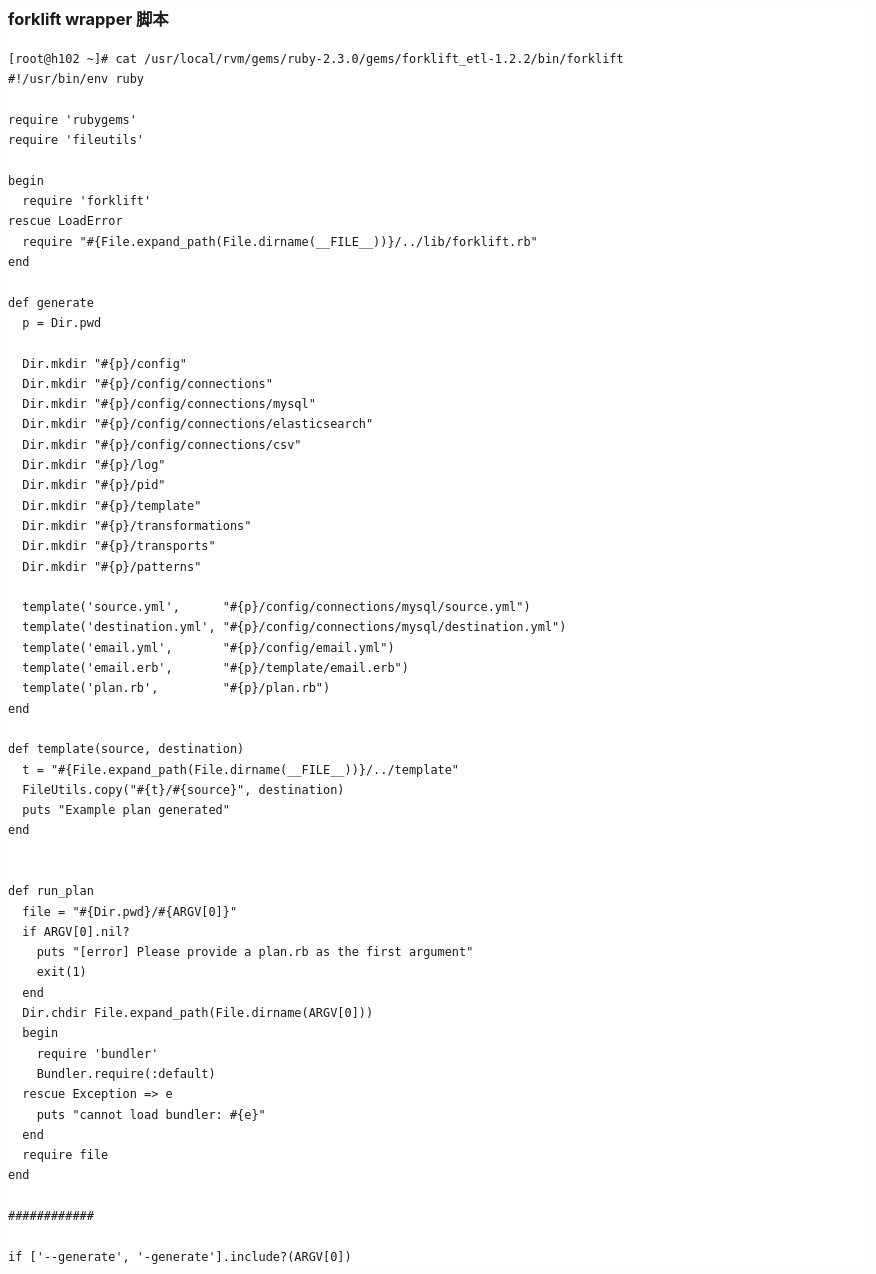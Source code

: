 
### forklift wrapper 脚本

~~~
[root@h102 ~]# cat /usr/local/rvm/gems/ruby-2.3.0/gems/forklift_etl-1.2.2/bin/forklift
#!/usr/bin/env ruby

require 'rubygems'
require 'fileutils'

begin
  require 'forklift'
rescue LoadError
  require "#{File.expand_path(File.dirname(__FILE__))}/../lib/forklift.rb"
end

def generate
  p = Dir.pwd

  Dir.mkdir "#{p}/config"
  Dir.mkdir "#{p}/config/connections"
  Dir.mkdir "#{p}/config/connections/mysql"
  Dir.mkdir "#{p}/config/connections/elasticsearch"
  Dir.mkdir "#{p}/config/connections/csv"
  Dir.mkdir "#{p}/log"
  Dir.mkdir "#{p}/pid"
  Dir.mkdir "#{p}/template"
  Dir.mkdir "#{p}/transformations"
  Dir.mkdir "#{p}/transports"
  Dir.mkdir "#{p}/patterns"

  template('source.yml',      "#{p}/config/connections/mysql/source.yml")
  template('destination.yml', "#{p}/config/connections/mysql/destination.yml")
  template('email.yml',       "#{p}/config/email.yml")
  template('email.erb',       "#{p}/template/email.erb")
  template('plan.rb',         "#{p}/plan.rb")
end

def template(source, destination)
  t = "#{File.expand_path(File.dirname(__FILE__))}/../template"
  FileUtils.copy("#{t}/#{source}", destination)
  puts "Example plan generated"
end


def run_plan
  file = "#{Dir.pwd}/#{ARGV[0]}"
  if ARGV[0].nil? 
    puts "[error] Please provide a plan.rb as the first argument"
    exit(1)
  end
  Dir.chdir File.expand_path(File.dirname(ARGV[0]))
  begin
    require 'bundler'
    Bundler.require(:default)
  rescue Exception => e
    puts "cannot load bundler: #{e}"
  end
  require file
end

############

if ['--generate', '-generate'].include?(ARGV[0])
~~~